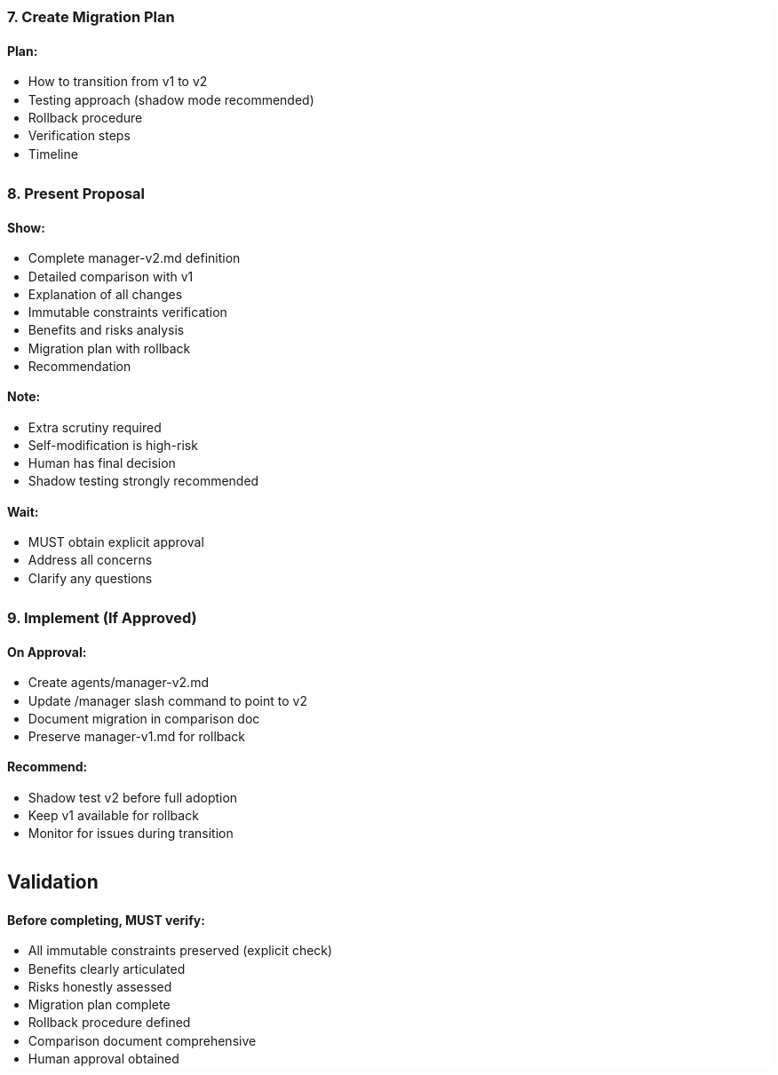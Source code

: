 ### 7. Create Migration Plan

**Plan:**
- How to transition from v1 to v2
- Testing approach (shadow mode recommended)
- Rollback procedure
- Verification steps
- Timeline

### 8. Present Proposal

**Show:**
- Complete manager-v2.md definition
- Detailed comparison with v1
- Explanation of all changes
- Immutable constraints verification
- Benefits and risks analysis
- Migration plan with rollback
- Recommendation

**Note:**
- Extra scrutiny required
- Self-modification is high-risk
- Human has final decision
- Shadow testing strongly recommended

**Wait:**
- MUST obtain explicit approval
- Address all concerns
- Clarify any questions

### 9. Implement (If Approved)

**On Approval:**
- Create agents/manager-v2.md
- Update /manager slash command to point to v2
- Document migration in comparison doc
- Preserve manager-v1.md for rollback

**Recommend:**
- Shadow test v2 before full adoption
- Keep v1 available for rollback
- Monitor for issues during transition

## Validation

**Before completing, MUST verify:**
- All immutable constraints preserved (explicit check)
- Benefits clearly articulated
- Risks honestly assessed
- Migration plan complete
- Rollback procedure defined
- Comparison document comprehensive
- Human approval obtained
